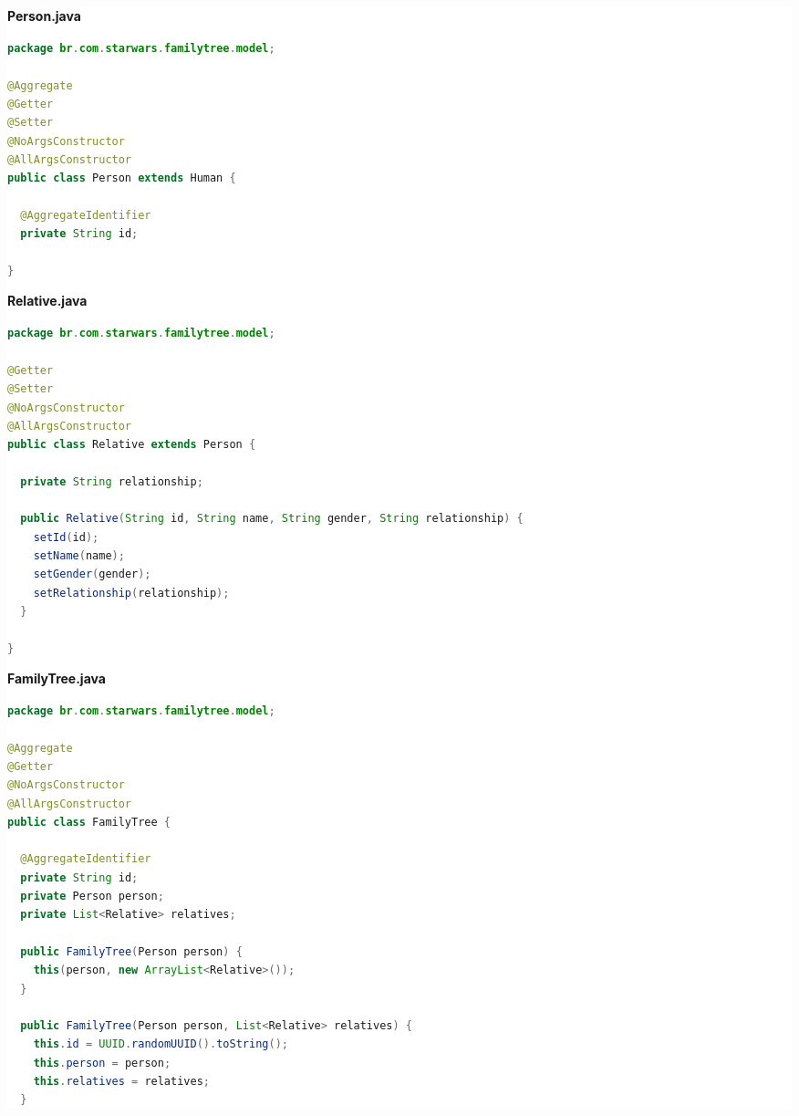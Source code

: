 **Person.java**

```java
package br.com.starwars.familytree.model;

@Aggregate
@Getter
@Setter
@NoArgsConstructor
@AllArgsConstructor
public class Person extends Human {

  @AggregateIdentifier
  private String id;

}
```

**Relative.java**

```java
package br.com.starwars.familytree.model;

@Getter
@Setter
@NoArgsConstructor
@AllArgsConstructor
public class Relative extends Person {

  private String relationship;

  public Relative(String id, String name, String gender, String relationship) {
    setId(id);
    setName(name);
    setGender(gender);
    setRelationship(relationship);
  }

}
```

**FamilyTree.java**

```java
package br.com.starwars.familytree.model;

@Aggregate
@Getter
@NoArgsConstructor
@AllArgsConstructor
public class FamilyTree {

  @AggregateIdentifier
  private String id;
  private Person person;
  private List<Relative> relatives;

  public FamilyTree(Person person) {
    this(person, new ArrayList<Relative>());
  }

  public FamilyTree(Person person, List<Relative> relatives) {
    this.id = UUID.randomUUID().toString();
    this.person = person;
    this.relatives = relatives;
  }

```